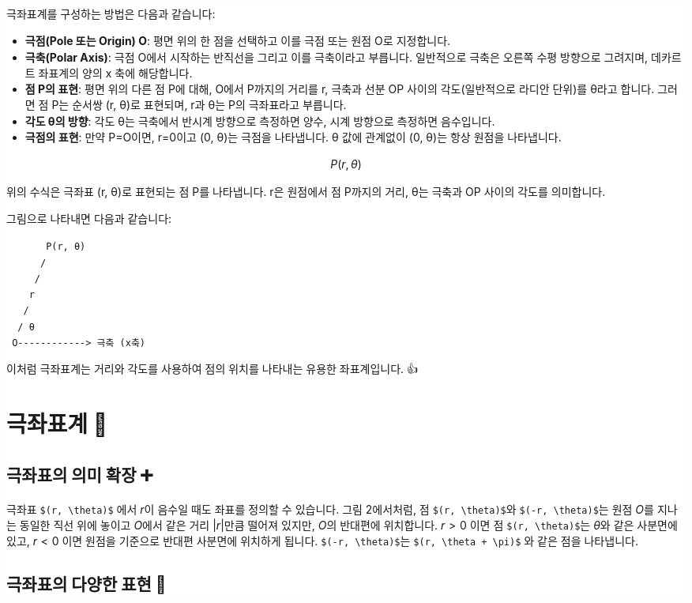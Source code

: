 극좌표계를 구성하는 방법은 다음과 같습니다:

* **극점(Pole 또는 Origin) O**: 평면 위의 한 점을 선택하고 이를 극점 또는 원점 O로 지정합니다.
* **극축(Polar Axis)**: 극점 O에서 시작하는 반직선을 그리고 이를 극축이라고 부릅니다. 일반적으로 극축은 오른쪽 수평 방향으로 그려지며, 데카르트 좌표계의 양의 x 축에 해당합니다.
* **점 P의 표현**: 평면 위의 다른 점 P에 대해, O에서 P까지의 거리를 r, 극축과 선분 OP 사이의 각도(일반적으로 라디안 단위)를 θ라고 합니다.  그러면 점 P는 순서쌍 (r, θ)로 표현되며, r과 θ는 P의 극좌표라고 부릅니다.
* **각도 θ의 방향**: 각도 θ는 극축에서 반시계 방향으로 측정하면 양수, 시계 방향으로 측정하면 음수입니다.
* **극점의 표현**: 만약 P=O이면, r=0이고 (0, θ)는 극점을 나타냅니다.  θ 값에 관계없이 (0, θ)는 항상 원점을 나타냅니다.


$$ P(r, \theta) $$

위의 수식은 극좌표 (r, θ)로 표현되는 점 P를 나타냅니다.  r은 원점에서 점 P까지의 거리, θ는 극축과 OP 사이의 각도를 의미합니다.  

 그림으로 나타내면 다음과 같습니다:

```
       P(r, θ)
      /
     /
    r
   /
  / θ
 O------------> 극축 (x축)
```

이처럼 극좌표계는 거리와 각도를 사용하여 점의 위치를 나타내는 유용한 좌표계입니다. 👍

# 극좌표계 🌌

## 극좌표의 의미 확장 ➕

극좌표 `$(r, \theta)$` 에서 $r$이 음수일 때도 좌표를 정의할 수 있습니다. 그림 2에서처럼, 점 `$(r, \theta)$`와 `$(-r, \theta)$`는 원점 $O$를 지나는 동일한 직선 위에 놓이고 $O$에서 같은 거리 $|r|$만큼 떨어져 있지만, $O$의 반대편에 위치합니다.  $r > 0$ 이면 점 `$(r, \theta)$`는 $\theta$와 같은 사분면에 있고, $r < 0$ 이면 원점을 기준으로 반대편 사분면에 위치하게 됩니다.  `$(-r, \theta)$`는 `$(r, \theta + \pi)$` 와 같은 점을 나타냅니다.


## 극좌표의 다양한 표현 🔄

